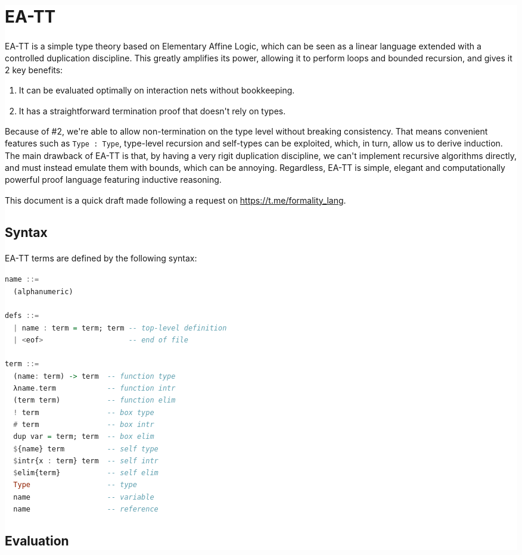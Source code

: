 EA-TT
=====

EA-TT is a simple type theory based on Elementary Affine Logic, which can be
seen as a linear language extended with a controlled duplication discipline.
This greatly amplifies its power, allowing it to perform loops and bounded
recursion, and gives it 2 key benefits:

1. It can be evaluated optimally on interaction nets without bookkeeping.

2. It has a straightforward termination proof that doesn't rely on types.

Because of #2, we're able to allow non-termination on the type level without
breaking consistency. That means convenient features such as `Type : Type`,
type-level recursion and self-types can be exploited, which, in turn, allow us
to derive induction. The main drawback of EA-TT is that, by having a very rigit
duplication discipline, we can't implement recursive algorithms directly, and
must instead emulate them with bounds, which can be annoying. Regardless, EA-TT
is simple, elegant and computationally powerful proof language featuring
inductive reasoning.

This document is a quick draft made following a request on
https://t.me/formality_lang.


Syntax
------

EA-TT terms are defined by the following syntax:

```haskell
name ::=
  (alphanumeric)

defs ::=
  | name : term = term; term -- top-level definition
  | <eof>                    -- end of file

term ::=
  (name: term) -> term  -- function type
  λname.term            -- function intr
  (term term)           -- function elim                
  ! term                -- box type
  # term                -- box intr
  dup var = term; term  -- box elim
  ${name} term          -- self type
  $intr{x : term} term  -- self intr
  $elim{term}           -- self elim
  Type                  -- type
  name                  -- variable
  name                  -- reference
```

Evaluation
----------
